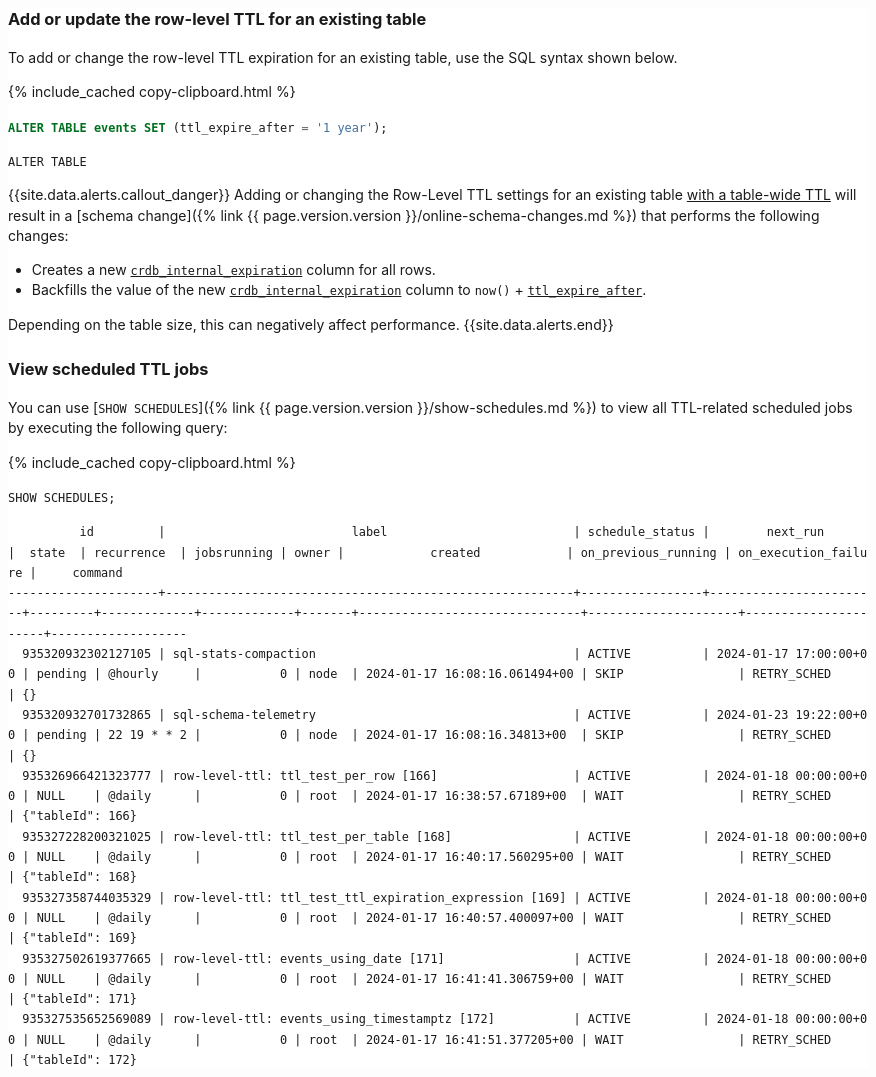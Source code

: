 ### Add or update the row-level TTL for an existing table

To add or change the row-level TTL expiration for an existing table, use the SQL syntax shown below.

{% include_cached copy-clipboard.html %}
~~~ sql
ALTER TABLE events SET (ttl_expire_after = '1 year');
~~~

~~~
ALTER TABLE
~~~

<a name="ttl-existing-table-performance-note"></a>

{{site.data.alerts.callout_danger}}
Adding or changing the Row-Level TTL settings for an existing table [with a table-wide TTL](#create-a-table-with-ttl_expire_after) will result in a [schema change]({% link {{ page.version.version }}/online-schema-changes.md %}) that performs the following changes:

- Creates a new [`crdb_internal_expiration`](#crdb-internal-expiration) column for all rows.
- Backfills the value of the new [`crdb_internal_expiration`](#crdb-internal-expiration) column to `now()` + [`ttl_expire_after`](#param-ttl-expire-after).

Depending on the table size, this can negatively affect performance.
{{site.data.alerts.end}}

### View scheduled TTL jobs

You can use [`SHOW SCHEDULES`]({% link {{ page.version.version }}/show-schedules.md %}) to view all TTL-related scheduled jobs by executing the following query:

{% include_cached copy-clipboard.html %}
~~~ sql
SHOW SCHEDULES;
~~~

~~~
          id         |                          label                          | schedule_status |        next_run        |  state  | recurrence  | jobsrunning | owner |            created            | on_previous_running | on_execution_failure |     command
---------------------+---------------------------------------------------------+-----------------+------------------------+---------+-------------+-------------+-------+-------------------------------+---------------------+----------------------+-------------------
  935320932302127105 | sql-stats-compaction                                    | ACTIVE          | 2024-01-17 17:00:00+00 | pending | @hourly     |           0 | node  | 2024-01-17 16:08:16.061494+00 | SKIP                | RETRY_SCHED          | {}
  935320932701732865 | sql-schema-telemetry                                    | ACTIVE          | 2024-01-23 19:22:00+00 | pending | 22 19 * * 2 |           0 | node  | 2024-01-17 16:08:16.34813+00  | SKIP                | RETRY_SCHED          | {}
  935326966421323777 | row-level-ttl: ttl_test_per_row [166]                   | ACTIVE          | 2024-01-18 00:00:00+00 | NULL    | @daily      |           0 | root  | 2024-01-17 16:38:57.67189+00  | WAIT                | RETRY_SCHED          | {"tableId": 166}
  935327228200321025 | row-level-ttl: ttl_test_per_table [168]                 | ACTIVE          | 2024-01-18 00:00:00+00 | NULL    | @daily      |           0 | root  | 2024-01-17 16:40:17.560295+00 | WAIT                | RETRY_SCHED          | {"tableId": 168}
  935327358744035329 | row-level-ttl: ttl_test_ttl_expiration_expression [169] | ACTIVE          | 2024-01-18 00:00:00+00 | NULL    | @daily      |           0 | root  | 2024-01-17 16:40:57.400097+00 | WAIT                | RETRY_SCHED          | {"tableId": 169}
  935327502619377665 | row-level-ttl: events_using_date [171]                  | ACTIVE          | 2024-01-18 00:00:00+00 | NULL    | @daily      |           0 | root  | 2024-01-17 16:41:41.306759+00 | WAIT                | RETRY_SCHED          | {"tableId": 171}
  935327535652569089 | row-level-ttl: events_using_timestamptz [172]           | ACTIVE          | 2024-01-18 00:00:00+00 | NULL    | @daily      |           0 | root  | 2024-01-17 16:41:51.377205+00 | WAIT                | RETRY_SCHED          | {"tableId": 172}
~~~